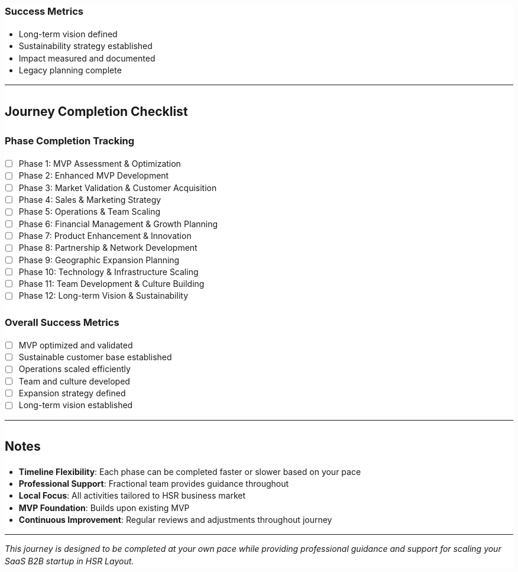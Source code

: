 ### Success Metrics
- Long-term vision defined
- Sustainability strategy established
- Impact measured and documented
- Legacy planning complete

---

## Journey Completion Checklist

### Phase Completion Tracking
- [ ] Phase 1: MVP Assessment & Optimization
- [ ] Phase 2: Enhanced MVP Development
- [ ] Phase 3: Market Validation & Customer Acquisition
- [ ] Phase 4: Sales & Marketing Strategy
- [ ] Phase 5: Operations & Team Scaling
- [ ] Phase 6: Financial Management & Growth Planning
- [ ] Phase 7: Product Enhancement & Innovation
- [ ] Phase 8: Partnership & Network Development
- [ ] Phase 9: Geographic Expansion Planning
- [ ] Phase 10: Technology & Infrastructure Scaling
- [ ] Phase 11: Team Development & Culture Building
- [ ] Phase 12: Long-term Vision & Sustainability

### Overall Success Metrics
- [ ] MVP optimized and validated
- [ ] Sustainable customer base established
- [ ] Operations scaled efficiently
- [ ] Team and culture developed
- [ ] Expansion strategy defined
- [ ] Long-term vision established

---

## Notes
- **Timeline Flexibility**: Each phase can be completed faster or slower based on your pace
- **Professional Support**: Fractional team provides guidance throughout
- **Local Focus**: All activities tailored to HSR business market
- **MVP Foundation**: Builds upon existing MVP
- **Continuous Improvement**: Regular reviews and adjustments throughout journey

---

*This journey is designed to be completed at your own pace while providing professional guidance and support for scaling your SaaS B2B startup in HSR Layout.* 